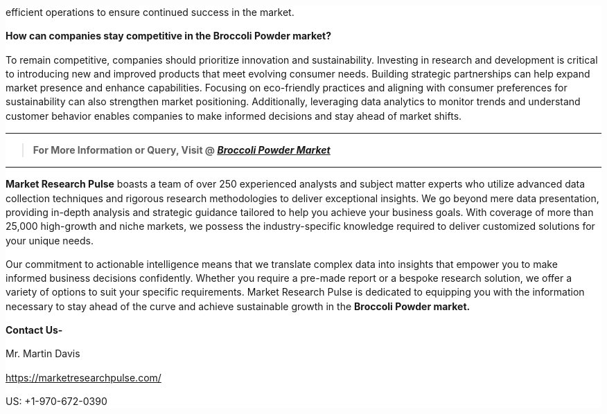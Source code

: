 efficient operations to ensure continued success in the market.</p><p><strong>How can companies stay competitive in the Broccoli Powder market?</strong></p><p>To remain competitive, companies should prioritize innovation and sustainability. Investing in research and development is critical to introducing new and improved products that meet evolving consumer needs. Building strategic partnerships can help expand market presence and enhance capabilities. Focusing on eco-friendly practices and aligning with consumer preferences for sustainability can also strengthen market positioning. Additionally, leveraging data analytics to monitor trends and understand customer behavior enables companies to make informed decisions and stay ahead of market shifts.</p><hr /><blockquote><p><strong>For More Information or Query, Visit @&nbsp;<em><a href="https://marketresearchpulse.com/report/69744/broccoli-powder-market?utm_source=Linkedin&utm_medium=023">Broccoli Powder Market</a></em></strong></p></blockquote><hr /><p><strong>Market Research Pulse</strong> boasts a team of over 250 experienced analysts and subject matter experts who utilize advanced data collection techniques and rigorous research methodologies to deliver exceptional insights. We go beyond mere data presentation, providing in-depth analysis and strategic guidance tailored to help you achieve your business goals. With coverage of more than 25,000 high-growth and niche markets, we possess the industry-specific knowledge required to deliver customized solutions for your unique needs.</p><p>Our commitment to actionable intelligence means that we translate complex data into insights that empower you to make informed business decisions confidently. Whether you require a pre-made report or a bespoke research solution, we offer a variety of options to suit your specific requirements. Market Research Pulse is dedicated to equipping you with the information necessary to stay ahead of the curve and achieve sustainable growth in the <strong>Broccoli Powder market.</strong></p><p><strong>Contact Us-</strong></p><p>Mr. Martin Davis</p><p>https://marketresearchpulse.com/</p><p>US: +1-970-672-0390</p>